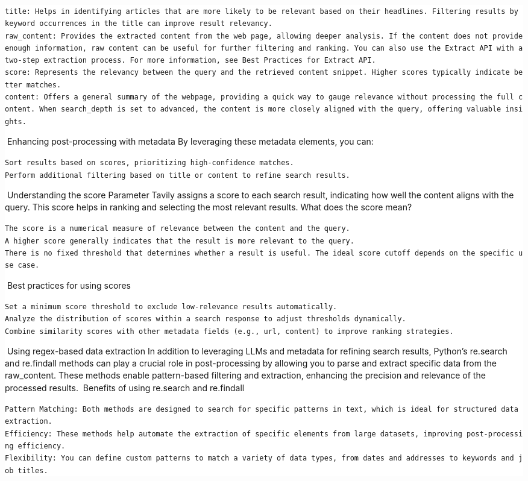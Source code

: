     title: Helps in identifying articles that are more likely to be relevant based on their headlines. Filtering results by keyword occurrences in the title can improve result relevancy.
    raw_content: Provides the extracted content from the web page, allowing deeper analysis. If the content does not provide enough information, raw content can be useful for further filtering and ranking. You can also use the Extract API with a two-step extraction process. For more information, see Best Practices for Extract API.
    score: Represents the relevancy between the query and the retrieved content snippet. Higher scores typically indicate better matches.
    content: Offers a general summary of the webpage, providing a quick way to gauge relevance without processing the full content. When search_depth is set to advanced, the content is more closely aligned with the query, offering valuable insights.

​
Enhancing post-processing with metadata
By leveraging these metadata elements, you can:

    Sort results based on scores, prioritizing high-confidence matches.
    Perform additional filtering based on title or content to refine search results.

​
Understanding the score Parameter
Tavily assigns a score to each search result, indicating how well the content aligns with the query. This score helps in ranking and selecting the most relevant results.
​
What does the score mean?

    The score is a numerical measure of relevance between the content and the query.
    A higher score generally indicates that the result is more relevant to the query.
    There is no fixed threshold that determines whether a result is useful. The ideal score cutoff depends on the specific use case.

​
Best practices for using scores

    Set a minimum score threshold to exclude low-relevance results automatically.
    Analyze the distribution of scores within a search response to adjust thresholds dynamically.
    Combine similarity scores with other metadata fields (e.g., url, content) to improve ranking strategies.

​
Using regex-based data extraction
In addition to leveraging LLMs and metadata for refining search results, Python’s re.search and re.findall methods can play a crucial role in post-processing by allowing you to parse and extract specific data from the raw_content. These methods enable pattern-based filtering and extraction, enhancing the precision and relevance of the processed results.
​
Benefits of using re.search and re.findall

    Pattern Matching: Both methods are designed to search for specific patterns in text, which is ideal for structured data extraction.
    Efficiency: These methods help automate the extraction of specific elements from large datasets, improving post-processing efficiency.
    Flexibility: You can define custom patterns to match a variety of data types, from dates and addresses to keywords and job titles.
